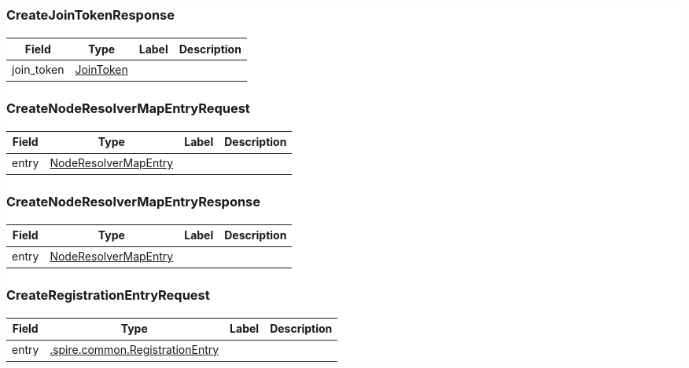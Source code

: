 




<a name="spire.server.datastore.CreateJoinTokenResponse"/>

### CreateJoinTokenResponse



| Field | Type | Label | Description |
| ----- | ---- | ----- | ----------- |
| join_token | [JoinToken](#spire.server.datastore.JoinToken) |  |  |






<a name="spire.server.datastore.CreateNodeResolverMapEntryRequest"/>

### CreateNodeResolverMapEntryRequest



| Field | Type | Label | Description |
| ----- | ---- | ----- | ----------- |
| entry | [NodeResolverMapEntry](#spire.server.datastore.NodeResolverMapEntry) |  |  |






<a name="spire.server.datastore.CreateNodeResolverMapEntryResponse"/>

### CreateNodeResolverMapEntryResponse



| Field | Type | Label | Description |
| ----- | ---- | ----- | ----------- |
| entry | [NodeResolverMapEntry](#spire.server.datastore.NodeResolverMapEntry) |  |  |






<a name="spire.server.datastore.CreateRegistrationEntryRequest"/>

### CreateRegistrationEntryRequest



| Field | Type | Label | Description |
| ----- | ---- | ----- | ----------- |
| entry | [.spire.common.RegistrationEntry](#spire.server.datastore..spire.common.RegistrationEntry) |  |  |






<a name="spire.server.datastore.CreateRegistrationEntryResponse"/>
